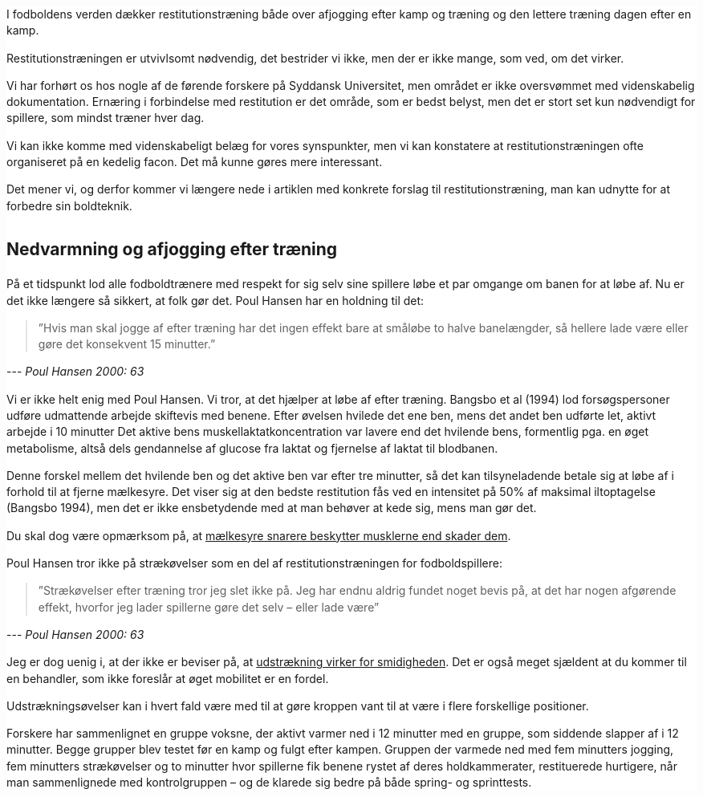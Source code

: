 I fodboldens verden dækker restitutionstræning både over afjogging efter kamp og træning og den lettere træning dagen efter en kamp.

Restitutionstræningen er utvivlsomt nødvendig, det bestrider vi ikke, men der er ikke mange, som ved, om det virker.

Vi har forhørt os hos nogle af de førende forskere på Syddansk Universitet, men området er ikke oversvømmet med videnskabelig dokumentation. Ernæring i forbindelse med restitution er det område, som er bedst belyst, men det er stort set kun nødvendigt for spillere, som mindst træner hver dag.

Vi kan ikke komme med videnskabeligt belæg for vores synspunkter, men vi kan konstatere at restitutionstræningen ofte organiseret på en kedelig facon. Det må kunne gøres mere interessant.

Det mener vi, og derfor kommer vi længere nede i artiklen med konkrete forslag til restitutionstræning, man kan udnytte for at forbedre sin boldteknik.

## Nedvarmning og afjogging efter træning

På et tidspunkt lod alle fodboldtrænere med respekt for sig selv sine spillere løbe et par omgange om banen for at løbe af. Nu er det ikke længere så sikkert, at folk gør det. Poul Hansen har en holdning til det:

> ”Hvis man skal jogge af efter træning har det ingen effekt bare at småløbe to halve banelængder, så hellere lade være eller gøre det konsekvent 15 minutter.”

--- <cite>Poul Hansen 2000: 63</cite>

Vi er ikke helt enig med Poul Hansen. Vi tror, at det hjælper at løbe af efter træning. Bangsbo et al (1994) lod forsøgspersoner udføre udmattende arbejde skiftevis med benene. Efter øvelsen hvilede det ene ben, mens det andet ben udførte let, aktivt arbejde i 10 minutter  Det aktive bens muskellaktatkoncentration var lavere end det hvilende bens, formentlig pga. en øget metabolisme, altså dels gendannelse af glucose fra laktat og fjernelse af laktat til blodbanen.

Denne forskel mellem det hvilende ben og det aktive ben var efter tre minutter, så det kan tilsyneladende betale sig at løbe af i forhold til at fjerne mælkesyre. Det viser sig at den bedste restitution fås ved en intensitet på 50% af maksimal iltoptagelse (Bangsbo 1994), men det er ikke ensbetydende med at man behøver at kede sig, mens man gør det.

Du skal dog være opmærksom på, at [mælkesyre snarere beskytter musklerne end skader dem](https://www.motionsplan.dk/maelkesyre-traening/).

Poul Hansen tror ikke på strækøvelser som en del af restitutionstræningen for fodboldspillere:

> ”Strækøvelser efter træning tror jeg slet ikke på. Jeg har endnu aldrig fundet noget bevis på, at det har nogen afgørende effekt, hvorfor jeg lader spillerne gøre det selv – eller lade være”

--- <cite>Poul Hansen 2000: 63</cite>

Jeg er dog uenig i, at der ikke er beviser på, at [udstrækning virker for smidigheden](https://www.motionsplan.dk/udstraekning-udspaending/). Det er også meget sjældent at du kommer til en behandler, som ikke foreslår at øget mobilitet er en fordel.

Udstrækningsøvelser kan i hvert fald være med til at gøre kroppen vant til at være i flere forskellige positioner.

Forskere har sammenlignet en gruppe voksne, der aktivt varmer ned i 12 minutter med en gruppe, som siddende slapper af i 12 minutter. Begge grupper blev testet før en kamp og fulgt efter kampen. Gruppen der varmede ned med fem minutters jogging, fem minutters strækøvelser og to minutter hvor spillerne fik benene rystet af deres holdkammerater, restituerede hurtigere, når man sammenlignede med kontrolgruppen – og de klarede sig bedre på både spring- og sprinttests.
